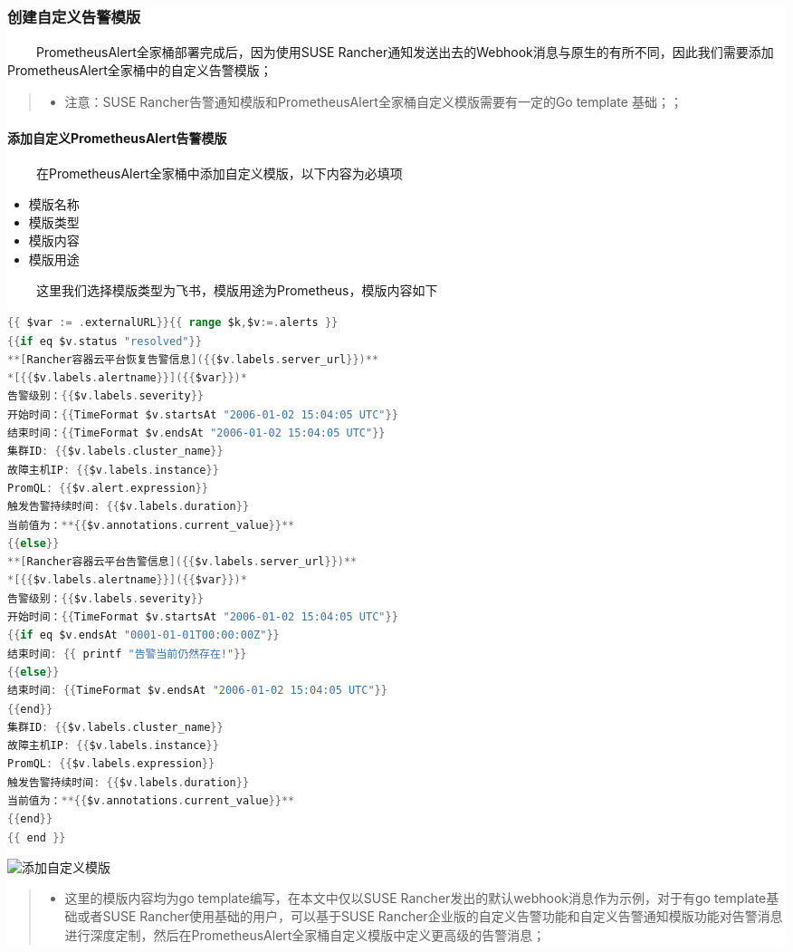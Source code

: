 ### 创建自定义告警模版

&#8195;&#8195; PrometheusAlert全家桶部署完成后，因为使用SUSE Rancher通知发送出去的Webhook消息与原生的有所不同，因此我们需要添加PrometheusAlert全家桶中的自定义告警模版；

>* 注意：SUSE Rancher告警通知模版和PrometheusAlert全家桶自定义模版需要有一定的Go template 基础；；

#### 添加自定义PrometheusAlert告警模版
&#8195;&#8195; 在PrometheusAlert全家桶中添加自定义模版，以下内容为必填项

* 模版名称
* 模版类型
* 模版内容
* 模版用途

&#8195;&#8195; 这里我们选择模版类型为飞书，模版用途为Prometheus，模版内容如下
```go
{{ $var := .externalURL}}{{ range $k,$v:=.alerts }}
{{if eq $v.status "resolved"}}
**[Rancher容器云平台恢复告警信息]({{$v.labels.server_url}})**
*[{{$v.labels.alertname}}]({{$var}})*
告警级别：{{$v.labels.severity}}
开始时间：{{TimeFormat $v.startsAt "2006-01-02 15:04:05 UTC"}}
结束时间：{{TimeFormat $v.endsAt "2006-01-02 15:04:05 UTC"}}
集群ID: {{$v.labels.cluster_name}} 
故障主机IP: {{$v.labels.instance}}
PromQL: {{$v.alert.expression}}
触发告警持续时间: {{$v.labels.duration}}
当前值为：**{{$v.annotations.current_value}}**
{{else}}
**[Rancher容器云平台告警信息]({{$v.labels.server_url}})**
*[{{$v.labels.alertname}}]({{$var}})*
告警级别：{{$v.labels.severity}}
开始时间：{{TimeFormat $v.startsAt "2006-01-02 15:04:05 UTC"}}
{{if eq $v.endsAt "0001-01-01T00:00:00Z"}}
结束时间: {{ printf "告警当前仍然存在!"}}
{{else}}
结束时间: {{TimeFormat $v.endsAt "2006-01-02 15:04:05 UTC"}}
{{end}}
集群ID: {{$v.labels.cluster_name}}
故障主机IP: {{$v.labels.instance}}
PromQL: {{$v.labels.expression}}
触发告警持续时间: {{$v.labels.duration}}
当前值为：**{{$v.annotations.current_value}}**
{{end}}
{{ end }}
```

![添加自定义模版](https://zknow-1256858200.cos.ap-guangzhou.myqcloud.com/%E5%91%8A%E8%AD%A6%E6%B6%88%E6%81%AF%E4%BD%95%E5%8E%BB%E4%BD%95%E4%BB%8E%EF%BC%9F%E8%AF%BB%E5%AE%8C%E8%BF%99%E7%AF%87%E6%96%87%E7%AB%A0%E5%B0%B1%E7%9F%A5%E9%81%93%E4%BA%86/clipboard_20220519_042256.png)

>* 这里的模版内容均为go template编写，在本文中仅以SUSE Rancher发出的默认webhook消息作为示例，对于有go template基础或者SUSE Rancher使用基础的用户，可以基于SUSE Rancher企业版的自定义告警功能和自定义告警通知模版功能对告警消息进行深度定制，然后在PrometheusAlert全家桶自定义模版中定义更高级的告警消息；
